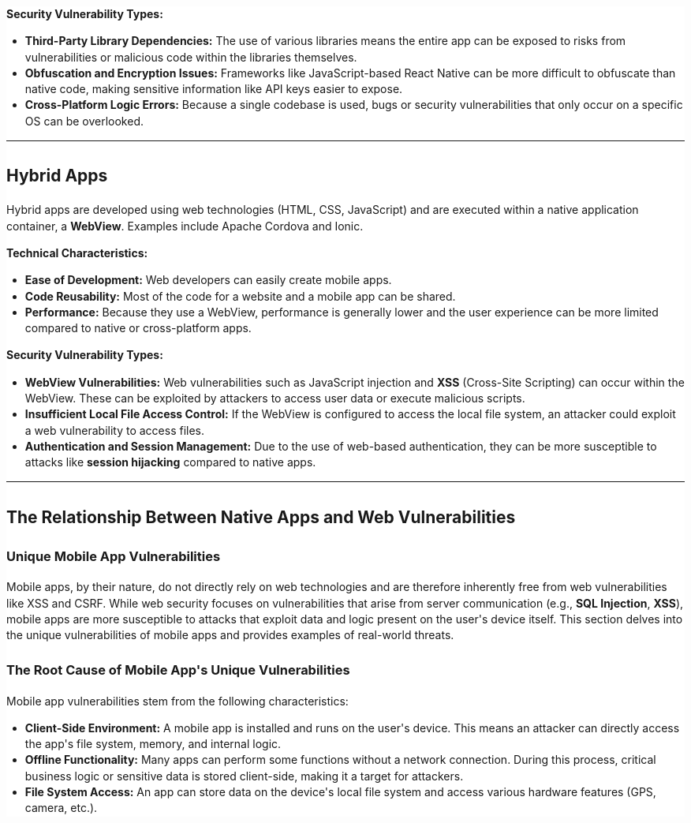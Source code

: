**Security Vulnerability Types:**

  * **Third-Party Library Dependencies:** The use of various libraries means the entire app can be exposed to risks from vulnerabilities or malicious code within the libraries themselves.
  * **Obfuscation and Encryption Issues:** Frameworks like JavaScript-based React Native can be more difficult to obfuscate than native code, making sensitive information like API keys easier to expose.
  * **Cross-Platform Logic Errors:** Because a single codebase is used, bugs or security vulnerabilities that only occur on a specific OS can be overlooked.

-----

## Hybrid Apps

Hybrid apps are developed using web technologies (HTML, CSS, JavaScript) and are executed within a native application container, a **WebView**. Examples include Apache Cordova and Ionic.

**Technical Characteristics:**

  * **Ease of Development:** Web developers can easily create mobile apps.
  * **Code Reusability:** Most of the code for a website and a mobile app can be shared.
  * **Performance:** Because they use a WebView, performance is generally lower and the user experience can be more limited compared to native or cross-platform apps.

**Security Vulnerability Types:**

  * **WebView Vulnerabilities:** Web vulnerabilities such as JavaScript injection and **XSS** (Cross-Site Scripting) can occur within the WebView. These can be exploited by attackers to access user data or execute malicious scripts.
  * **Insufficient Local File Access Control:** If the WebView is configured to access the local file system, an attacker could exploit a web vulnerability to access files.
  * **Authentication and Session Management:** Due to the use of web-based authentication, they can be more susceptible to attacks like **session hijacking** compared to native apps.

-----

## The Relationship Between Native Apps and Web Vulnerabilities

### Unique Mobile App Vulnerabilities

Mobile apps, by their nature, do not directly rely on web technologies and are therefore inherently free from web vulnerabilities like XSS and CSRF. While web security focuses on vulnerabilities that arise from server communication (e.g., **SQL Injection**, **XSS**), mobile apps are more susceptible to attacks that exploit data and logic present on the user's device itself. This section delves into the unique vulnerabilities of mobile apps and provides examples of real-world threats.

### The Root Cause of Mobile App's Unique Vulnerabilities

Mobile app vulnerabilities stem from the following characteristics:

  * **Client-Side Environment:** A mobile app is installed and runs on the user's device. This means an attacker can directly access the app's file system, memory, and internal logic.
  * **Offline Functionality:** Many apps can perform some functions without a network connection. During this process, critical business logic or sensitive data is stored client-side, making it a target for attackers.
  * **File System Access:** An app can store data on the device's local file system and access various hardware features (GPS, camera, etc.).
